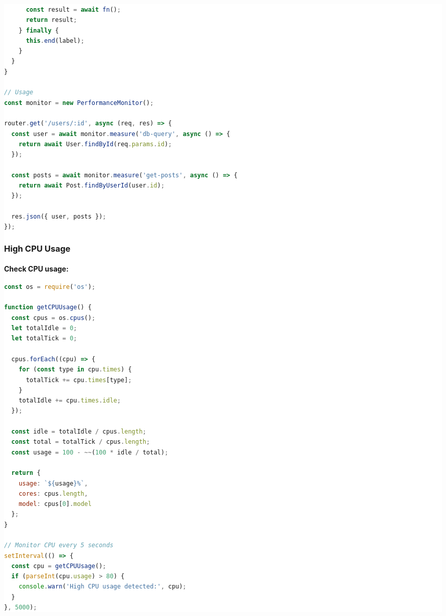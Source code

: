 ```javascript
      const result = await fn();
      return result;
    } finally {
      this.end(label);
    }
  }
}

// Usage
const monitor = new PerformanceMonitor();

router.get('/users/:id', async (req, res) => {
  const user = await monitor.measure('db-query', async () => {
    return await User.findById(req.params.id);
  });
  
  const posts = await monitor.measure('get-posts', async () => {
    return await Post.findByUserId(user.id);
  });
  
  res.json({ user, posts });
});
```

### High CPU Usage

**Check CPU usage:**

```javascript
const os = require('os');

function getCPUUsage() {
  const cpus = os.cpus();
  let totalIdle = 0;
  let totalTick = 0;
  
  cpus.forEach((cpu) => {
    for (const type in cpu.times) {
      totalTick += cpu.times[type];
    }
    totalIdle += cpu.times.idle;
  });
  
  const idle = totalIdle / cpus.length;
  const total = totalTick / cpus.length;
  const usage = 100 - ~~(100 * idle / total);
  
  return {
    usage: `${usage}%`,
    cores: cpus.length,
    model: cpus[0].model
  };
}

// Monitor CPU every 5 seconds
setInterval(() => {
  const cpu = getCPUUsage();
  if (parseInt(cpu.usage) > 80) {
    console.warn('High CPU usage detected:', cpu);
  }
}, 5000);
```
